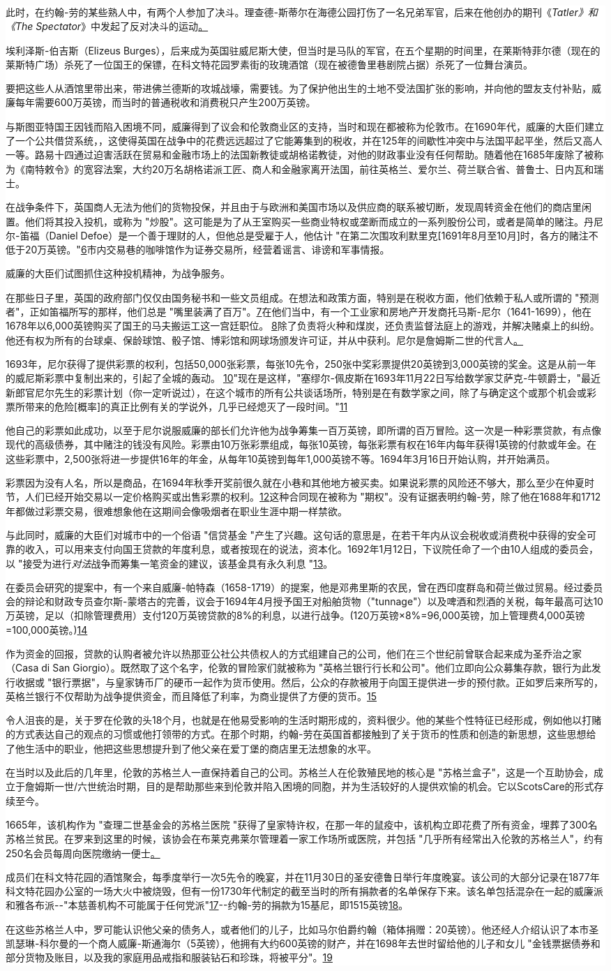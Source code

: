 此时，在约翰-劳的某些熟人中，有两个人参加了决斗。理查德-斯蒂尔在海德公园打伤了一名兄弟军官，后来在他创办的期刊《*Tatler》*和*《The Spectator*》中发起了反对决斗的运动[。](#calibre_link-1105)

埃利泽斯-伯吉斯（Elizeus Burges），后来成为英国驻威尼斯大使，但当时是马队的军官，在五个星期的时间里，在莱斯特菲尔德（现在的莱斯特广场）杀死了一位国王的保镖，在科文特花园罗素街的玫瑰酒馆（现在被德鲁里巷剧院占据）杀死了一位舞台演员。

要把这些人从酒馆里带出来，带进佛兰德斯的攻城战壕，需要钱。为了保护他出生的土地不受法国扩张的影响，并向他的盟友支付补贴，威廉每年需要600万英镑，而当时的普通税收和消费税只产生200万英镑。

与斯图亚特国王因钱而陷入困境不同，威廉得到了议会和伦敦商业区的支持，当时和现在都被称为伦敦市。在1690年代，威廉的大臣们建立了一个公共借贷系统，，这使得英国在战争中的花费远远超过了它能筹集到的税收，并在125年的间歇性冲突中与法国平起平坐，然后又高人一等。路易十四通过迫害活跃在贸易和金融市场上的法国新教徒或胡格诺教徒，对他的财政事业没有任何帮助。随着他在1685年废除了被称为《南特敕令》的宽容法案，大约20万名胡格诺派工匠、商人和金融家离开法国，前往英格兰、爱尔兰、荷兰联合省、普鲁士、日内瓦和瑞士。

在战争条件下，英国商人无法为他们的货物投保，并且由于与欧洲和美国市场以及供应商的联系被切断，发现周转资金在他们的商店里闲置。他们将其投入投机，或称为 "炒股"。这可能是为了从王室购买一些商业特权或垄断而成立的一系列股份公司，或者是简单的赌注。丹尼尔-笛福（Daniel Defoe）是一个善于理财的人，但他总是受雇于人，他估计 "在第二次围攻利默里克[1691年8月至10月]时，各方的赌注不低于20万英镑。"[6](#calibre_link-1106)市内交易巷的咖啡馆作为证券交易所，经营着谣言、诽谤和军事情报。

威廉的大臣们试图抓住这种投机精神，为战争服务。

在那些日子里，英国的政府部门仅仅由国务秘书和一些文员组成。在想法和政策方面，特别是在税收方面，他们依赖于私人或所谓的 "预测者"，正如笛福所写的那样，他们总是 "嘴里装满了百万"。[7](#calibre_link-1107)在他们当中，有一个工业家和房地产开发商托马斯-尼尔（1641-1699），他在1678年以6,000英镑购买了国王的马夫搬运工这一宫廷职位。 [8](#calibre_link-1108)除了负责将火种和煤炭，还负责监督法庭上的游戏，并解决赌桌上的纠纷。他还有权为所有的台球桌、保龄球馆、骰子馆、博彩馆和网球场颁发许可证，并从中获利。尼尔是詹姆斯二世的代言人[。](#calibre_link-1109)

1693年，尼尔获得了提供彩票的权利，包括50,000张彩票，每张10先令，250张中奖彩票提供20英镑到3,000英镑的奖金。这是从前一年的威尼斯彩票中复制出来的，引起了全城的轰动。 [10](#calibre_link-1110)"现在是这样，"塞缪尔-佩皮斯在1693年11月22日写给数学家艾萨克-牛顿爵士，"最近新郎官尼尔先生的彩票计划（你一定听说过），在这个城市的所有公共谈话场所，特别是在有数学家之间，除了与确定这个或那个机会或彩票所带来的危险[概率]的真正比例有关的学说外，几乎已经熄灭了一段时间。"[11](#calibre_link-1111)

他自己的彩票如此成功，以至于尼尔说服威廉的部长们允许他为战争筹集一百万英镑，即所谓的百万冒险。这一次是一种彩票贷款，有点像现代的高级债券，其中赌注的钱没有风险。彩票由10万张彩票组成，每张10英镑，每张彩票有权在16年内每年获得1英镑的付款或年金。在这些彩票中，2,500张将进一步提供16年的年金，从每年10英镑到每年1,000英镑不等。1694年3月16日开始认购，并开始满员。

彩票因为没有人名，所以是商品，在1694年秋季开奖前很久就在小巷和其他地方被买卖。如果说彩票的风险还不够大，那么至少在仲夏时节，人们已经开始交易以一定价格购买或出售彩票的权利。[12](#calibre_link-1112)这种合同现在被称为 "期权"。没有证据表明约翰-劳，除了他在1688年和1712年都做过彩票交易，很难想象他在这期间会像吸烟者在职业生涯中期一样禁欲。

与此同时，威廉的大臣们对城市中的一个俗语 "信贷基金 "产生了兴趣。这句话的意思是，在若干年内从议会税收或消费税中获得的安全可靠的收入，可以用来支付向国王贷款的年度利息，或者按现在的说法，资本化。1692年1月12日，下议院任命了一个由10人组成的委员会，以 "接受为进行*对法*战争而筹集一笔资金的建议，该基金具有永久利息 "[13](#calibre_link-1113)。

在委员会研究的提案中，有一个来自威廉-帕特森（1658-1719）的提案，他是邓弗里斯的农民，曾在西印度群岛和荷兰做过贸易。经过委员会的辩论和财政专员查尔斯-蒙塔古的完善，议会于1694年4月授予国王对船舶货物（"tunnage"）以及啤酒和烈酒的关税，每年最高可达10万英镑，足以（扣除管理费用）支付120万英镑贷款的8%的利息，以进行战争。(120万英镑×8%=96,000英镑，加上管理费4,000英镑=100,000英镑。)[14](#calibre_link-1114)

作为资金的回报，贷款的认购者被允许以热那亚公社公共债权人的方式组建自己的公司，他们在三个世纪前曾联合起来成为圣乔治之家（Casa di San Giorgio）。既然取了这个名字，伦敦的冒险家们就被称为 "英格兰银行行长和公司"。他们立即向公众募集存款，银行为此发行收据或 "银行票据"，与皇家铸币厂的硬币一起作为货币使用。然后，公众的存款被用于向国王提供进一步的预付款。正如罗后来所写的，英格兰银行不仅帮助为战争提供资金，而且降低了利率，为商业提供了方便的货币。[15](#calibre_link-1115)

令人沮丧的是，关于罗在伦敦的头18个月，也就是在他易受影响的生活时期形成的，资料很少。他的某些个性特征已经形成，例如他以打赌的方式表达自己的观点的习惯或他打领带的方式。在那个时期，约翰-劳在英国首都接触到了关于货币的性质和创造的新思想，这些思想给了他生活中的职业，他把这些思想提升到了他父亲在爱丁堡的商店里无法想象的水平。

在当时以及此后的几年里，伦敦的苏格兰人一直保持着自己的公司。苏格兰人在伦敦殖民地的核心是 "苏格兰盒子"，这是一个互助协会，成立于詹姆斯一世/六世统治时期，目的是帮助那些来到伦敦并陷入困境的同胞，并为生活较好的人提供欢愉的机会。它以ScotsCare的形式存续至今。

1665年，该机构作为 "查理二世基金会的苏格兰医院 "获得了皇家特许权，在那一年的鼠疫中，该机构立即花费了所有资金，埋葬了300名苏格兰贫民。在罗来到这里的时候，该协会在布莱克弗莱尔管理着一家工作场所或医院，并包括 "几乎所有经常出入伦敦的苏格兰人"，约有250名会员每周向医院缴纳一便士[。](#calibre_link-1116)

成员们在科文特花园的酒馆聚会，每季度举行一次5先令的晚宴，并在11月30日的圣安德鲁日举行年度晚宴。该公司的大部分记录在1877年科文特花园办公室的一场大火中被烧毁，但有一份1730年代制定的截至当时的所有捐款者的名单保存下来。该名单包括混杂在一起的威廉派和雅各布派--"本慈善机构不可能属于任何党派"[17](#calibre_link-1117)--约翰-劳的捐款为15基尼，即1515英镑[18](#calibre_link-1118)。

在这些苏格兰人中，罗可能认识他父亲的债务人，或者他们的儿子，比如马尔伯爵约翰（箱体捐赠：20英镑）。他还经人介绍认识了本市圣凯瑟琳-科尔曼的一个商人威廉-斯通海尔（5英镑），他拥有大约600英镑的财产，并在1698年去世时留给他的儿子和女儿 "金钱票据债券和部分货物及账目，以及我的家庭用品戒指和服装钻石和珍珠，将被平分"。[19](#calibre_link-1119)
